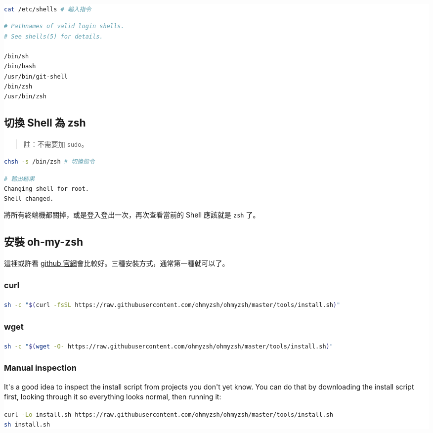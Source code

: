 ```zsh
cat /etc/shells # 輸入指令
```
```zsh
# Pathnames of valid login shells.
# See shells(5) for details.

/bin/sh
/bin/bash
/usr/bin/git-shell
/bin/zsh
/usr/bin/zsh
```

## 切換 Shell 為 zsh

> 註：不需要加 `sudo`。

```zsh
chsh -s /bin/zsh # 切換指令
```

```zsh
# 輸出結果
Changing shell for root.
Shell changed.
```

將所有終端機都關掉，或是登入登出一次，再次查看當前的 Shell 應該就是 `zsh` 了。

## 安裝 oh-my-zsh

這裡或許看 [github 官網](https://github.com/ohmyzsh/ohmyzsh)會比較好。三種安裝方式，通常第一種就可以了。

### curl

```zsh
sh -c "$(curl -fsSL https://raw.githubusercontent.com/ohmyzsh/ohmyzsh/master/tools/install.sh)"
```

### wget

```zsh
sh -c "$(wget -O- https://raw.githubusercontent.com/ohmyzsh/ohmyzsh/master/tools/install.sh)"
```

### Manual inspection

It's a good idea to inspect the install script from projects you don't yet know. You can do that by downloading the install script first, looking through it so everything looks normal, then running it:

```zsh
curl -Lo install.sh https://raw.githubusercontent.com/ohmyzsh/ohmyzsh/master/tools/install.sh
sh install.sh
```
